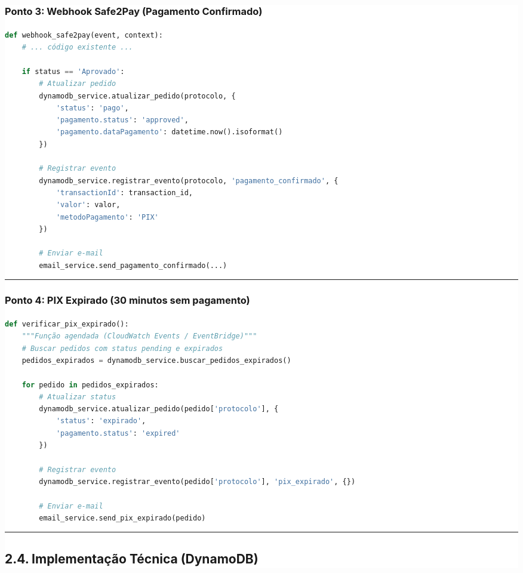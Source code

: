 
### **Ponto 3: Webhook Safe2Pay (Pagamento Confirmado)**

```python
def webhook_safe2pay(event, context):
    # ... código existente ...

    if status == 'Aprovado':
        # Atualizar pedido
        dynamodb_service.atualizar_pedido(protocolo, {
            'status': 'pago',
            'pagamento.status': 'approved',
            'pagamento.dataPagamento': datetime.now().isoformat()
        })

        # Registrar evento
        dynamodb_service.registrar_evento(protocolo, 'pagamento_confirmado', {
            'transactionId': transaction_id,
            'valor': valor,
            'metodoPagamento': 'PIX'
        })

        # Enviar e-mail
        email_service.send_pagamento_confirmado(...)
```

---

### **Ponto 4: PIX Expirado (30 minutos sem pagamento)**

```python
def verificar_pix_expirado():
    """Função agendada (CloudWatch Events / EventBridge)"""
    # Buscar pedidos com status pending e expirados
    pedidos_expirados = dynamodb_service.buscar_pedidos_expirados()

    for pedido in pedidos_expirados:
        # Atualizar status
        dynamodb_service.atualizar_pedido(pedido['protocolo'], {
            'status': 'expirado',
            'pagamento.status': 'expired'
        })

        # Registrar evento
        dynamodb_service.registrar_evento(pedido['protocolo'], 'pix_expirado', {})

        # Enviar e-mail
        email_service.send_pix_expirado(pedido)
```

---

## 2.4. Implementação Técnica (DynamoDB)
